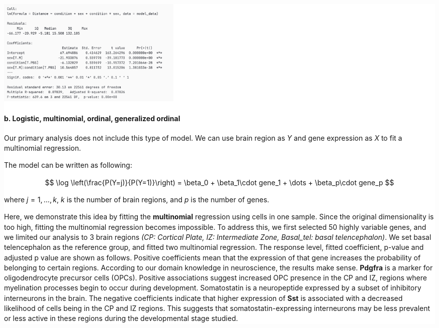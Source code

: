 <img src="figures/q5-1a.png" alt="q5-1a" style="zoom: 33%;" />



#### b. Logistic, multinomial, ordinal, generalized ordinal

Our primary analysis does not include this type of model. We can use brain region as $Y$ and gene expression as $X$ to fit a multinomial regression.

The model can be written as following:

$$
\log \left(\frac{P(Y=j)}{P(Y=1)}\right) = \beta_0 + \beta_1\cdot gene_1 + \dots + \beta_p\cdot gene_p
$$

where $j=1, \dots, k$, $k$ is the number of brain regions, and $p$ is the number of genes.

Here, we demonstrate this idea by fitting the **multinomial** regression using cells in one sample. Since the original dimensionality is too high, fitting the multinomial regression becomes impossible. To address this, we first selected 50 highly variable genes, and we limited our analysis to 3 brain regions *(CP: Cortical Plate, IZ: Intermediate Zone, Basal_tel: basal telencephalon)*. We set basal telencephalon as the reference group, and fitted two multinomial regression. The response level, fitted coefficient, p-value and adjusted p value are shown as follows. Positive coefficients mean that the expression of that gene increases the probability of belonging to certain regions. According to our domain knowledge in neuroscience, the results make sense. **Pdgfra** is a marker for oligodendrocyte precursor cells (OPCs). Positive associations suggest increased OPC presence in the CP and IZ, regions where myelination processes begin to occur during development. Somatostatin is a neuropeptide expressed by a subset of inhibitory interneurons in the brain. The negative coefficients indicate that higher expression of **Sst** is associated with a decreased likelihood of cells being in the CP and IZ regions. This suggests that somatostatin-expressing interneurons may be less prevalent or less active in these regions during the developmental stage studied.
